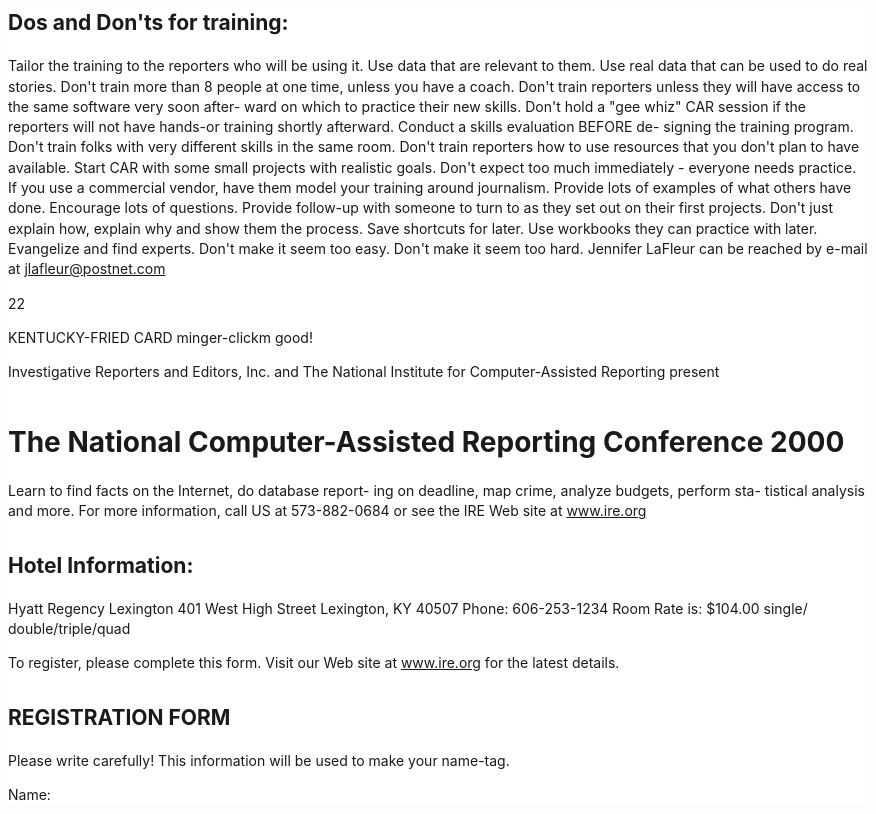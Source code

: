 ## Dos and Don'ts for training: 

Tailor the training to the reporters who will be using it. Use data that are relevant to them. 
Use real data that can be used to do real stories. 
Don't train more than 8 people at one time, unless you have a coach. 
Don't train reporters unless they will have access to the same software very soon after- ward on which to practice their new skills. 
Don't hold a "gee whiz" CAR session if the reporters will not have hands-or training shortly afterward. 
Conduct a skills evaluation BEFORE de- signing the training program. 
Don't train folks with very different skills in the same room. 
Don't train reporters how to use resources that you don't plan to have available. 
Start CAR with some small projects with realistic goals. 
Don't expect too much immediately - everyone needs practice. 
If you use a commercial vendor, have them model your training around journalism. 
Provide lots of examples of what others have done. 
Encourage lots of questions. 
Provide follow-up with someone to turn to as they set out on their first projects. 
Don't just explain how, explain why and show them the process. Save shortcuts for later. 
Use workbooks they can practice with later. 
Evangelize and find experts. 
Don't make it seem too easy. Don't make it seem too hard. 
Jennifer LaFleur can be reached by e-mail at jlafleur@postnet.com 

22


KENTUCKY-FRIED CARD minger-clickm good! 

Investigative Reporters and Editors, Inc. and The National Institute for Computer-Assisted Reporting present 



# The National Computer-Assisted Reporting Conference 2000 

Learn to find facts on the Internet, do database report- ing on deadline, map crime, analyze budgets, perform sta- tistical analysis and more. For more information, call US at 573-882-0684 or see the IRE Web site at www.ire.org 

## Hotel Information: 

Hyatt Regency Lexington 401 West High Street Lexington, KY 40507 Phone: 606-253-1234 Room Rate is: $104.00 single/ double/triple/quad 

To register, please complete this form. Visit our Web site at www.ire.org for the latest details. 

## REGISTRATION FORM 

Please write carefully! This information will be used to make your name-tag. 

Name:
